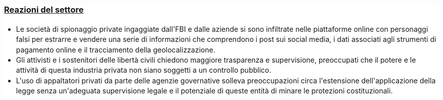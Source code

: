 ### [Reazioni del settore](http://news.ycombinator.com/item?id=36100994)

- Le società di spionaggio private ingaggiate dall'FBI e dalle aziende si sono infiltrate nelle piattaforme online con personaggi falsi per estrarre e vendere una serie di informazioni che comprendono i post sui social media, i dati associati agli strumenti di pagamento online e il tracciamento della geolocalizzazione.
- Gli attivisti e i sostenitori delle libertà civili chiedono maggiore trasparenza e supervisione, preoccupati che il potere e le attività di questa industria privata non siano soggetti a un controllo pubblico.
- L'uso di appaltatori privati da parte delle agenzie governative solleva preoccupazioni circa l'estensione dell'applicazione della legge senza un'adeguata supervisione legale e il potenziale di queste entità di minare le protezioni costituzionali.
